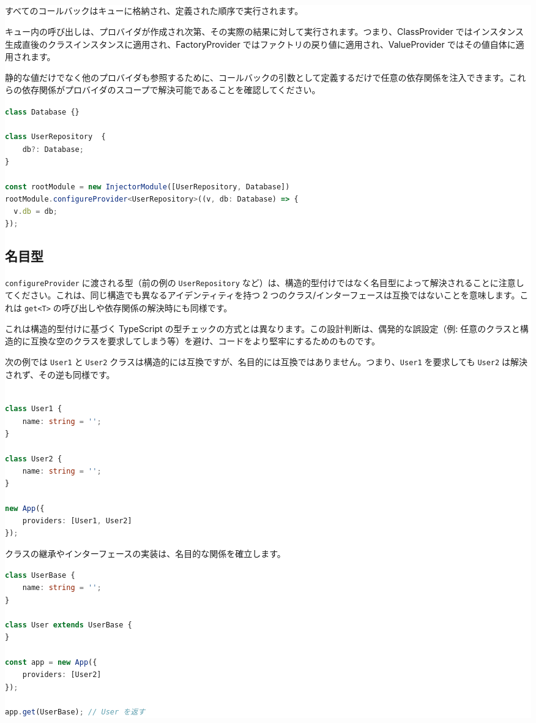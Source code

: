 すべてのコールバックはキューに格納され、定義された順序で実行されます。

キュー内の呼び出しは、プロバイダが作成され次第、その実際の結果に対して実行されます。つまり、ClassProvider ではインスタンス生成直後のクラスインスタンスに適用され、FactoryProvider ではファクトリの戻り値に適用され、ValueProvider ではその値自体に適用されます。

静的な値だけでなく他のプロバイダも参照するために、コールバックの引数として定義するだけで任意の依存関係を注入できます。これらの依存関係がプロバイダのスコープで解決可能であることを確認してください。

```typescript
class Database {}

class UserRepository  {
    db?: Database;
}

const rootModule = new InjectorModule([UserRepository, Database])
rootModule.configureProvider<UserRepository>((v, db: Database) => {
  v.db = db;
});
```

## 名目型

`configureProvider` に渡される型（前の例の `UserRepository` など）は、構造的型付けではなく名目型によって解決されることに注意してください。これは、同じ構造でも異なるアイデンティティを持つ 2 つのクラス/インターフェースは互換ではないことを意味します。これは `get<T>` の呼び出しや依存関係の解決時にも同様です。 

これは構造的型付けに基づく TypeScript の型チェックの方式とは異なります。この設計判断は、偶発的な誤設定（例: 任意のクラスと構造的に互換な空のクラスを要求してしまう等）を避け、コードをより堅牢にするためのものです。


次の例では `User1` と `User2` クラスは構造的には互換ですが、名目的には互換ではありません。つまり、`User1` を要求しても `User2` は解決されず、その逆も同様です。

```typescript

class User1 {
    name: string = '';
}

class User2 {
    name: string = '';
}

new App({
    providers: [User1, User2]
});
```

クラスの継承やインターフェースの実装は、名目的な関係を確立します。

```typescript
class UserBase {
    name: string = '';
}

class User extends UserBase {
}

const app = new App({
    providers: [User2]
});

app.get(UserBase); // User を返す
```

